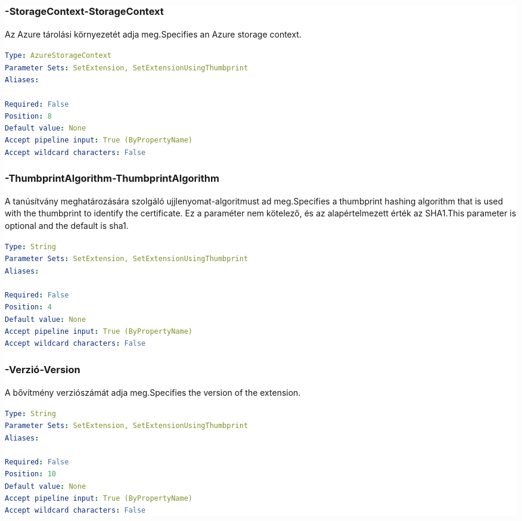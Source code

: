 ### <span data-ttu-id="4f3ec-155">-StorageContext</span><span class="sxs-lookup"><span data-stu-id="4f3ec-155">-StorageContext</span></span>
<span data-ttu-id="4f3ec-156">Az Azure tárolási környezetét adja meg.</span><span class="sxs-lookup"><span data-stu-id="4f3ec-156">Specifies an Azure storage context.</span></span>

```yaml
Type: AzureStorageContext
Parameter Sets: SetExtension, SetExtensionUsingThumbprint
Aliases: 

Required: False
Position: 8
Default value: None
Accept pipeline input: True (ByPropertyName)
Accept wildcard characters: False
```

### <span data-ttu-id="4f3ec-157">-ThumbprintAlgorithm</span><span class="sxs-lookup"><span data-stu-id="4f3ec-157">-ThumbprintAlgorithm</span></span>
<span data-ttu-id="4f3ec-158">A tanúsítvány meghatározására szolgáló ujjlenyomat-algoritmust ad meg.</span><span class="sxs-lookup"><span data-stu-id="4f3ec-158">Specifies a thumbprint hashing algorithm that is used with the thumbprint to identify the certificate.</span></span>
<span data-ttu-id="4f3ec-159">Ez a paraméter nem kötelező, és az alapértelmezett érték az SHA1.</span><span class="sxs-lookup"><span data-stu-id="4f3ec-159">This parameter is optional and the default is sha1.</span></span>

```yaml
Type: String
Parameter Sets: SetExtension, SetExtensionUsingThumbprint
Aliases: 

Required: False
Position: 4
Default value: None
Accept pipeline input: True (ByPropertyName)
Accept wildcard characters: False
```

### <span data-ttu-id="4f3ec-160">-Verzió</span><span class="sxs-lookup"><span data-stu-id="4f3ec-160">-Version</span></span>
<span data-ttu-id="4f3ec-161">A bővítmény verziószámát adja meg.</span><span class="sxs-lookup"><span data-stu-id="4f3ec-161">Specifies the version of the extension.</span></span>

```yaml
Type: String
Parameter Sets: SetExtension, SetExtensionUsingThumbprint
Aliases: 

Required: False
Position: 10
Default value: None
Accept pipeline input: True (ByPropertyName)
Accept wildcard characters: False
```
